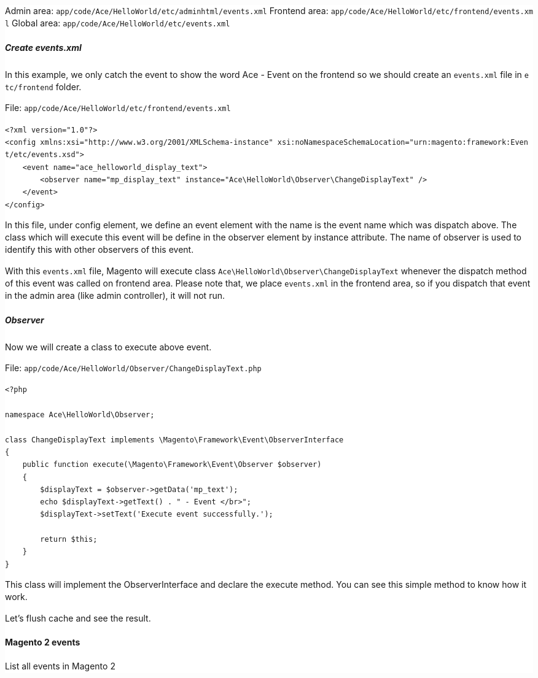 Admin area: `app/code/Ace/HelloWorld/etc/adminhtml/events.xml`
Frontend area: `app/code/Ace/HelloWorld/etc/frontend/events.xml`
Global area: `app/code/Ace/HelloWorld/etc/events.xml`

##### Create events.xml
In this example, we only catch the event to show the word Ace - Event on the frontend so we should create an `events.xml` file in `etc/frontend` folder.

File: `app/code/Ace/HelloWorld/etc/frontend/events.xml`

    <?xml version="1.0"?>
    <config xmlns:xsi="http://www.w3.org/2001/XMLSchema-instance" xsi:noNamespaceSchemaLocation="urn:magento:framework:Event/etc/events.xsd">
        <event name="ace_helloworld_display_text">
            <observer name="mp_display_text" instance="Ace\HelloWorld\Observer\ChangeDisplayText" />
        </event>
    </config>
    
In this file, under config element, we define an event element with the name is the event name which was dispatch above. The class which will execute this event will be define in the observer element by instance attribute. The name of observer is used to identify this with other observers of this event.

With this `events.xml` file, Magento will execute class `Ace\HelloWorld\Observer\ChangeDisplayText` whenever the dispatch method of this event was called on frontend area. Please note that, we place `events.xml` in the frontend area, so if you dispatch that event in the admin area (like admin controller), it will not run.

##### Observer
Now we will create a class to execute above event.

File: `app/code/Ace/HelloWorld/Observer/ChangeDisplayText.php`

    <?php
    
    namespace Ace\HelloWorld\Observer;
    
    class ChangeDisplayText implements \Magento\Framework\Event\ObserverInterface
    {
        public function execute(\Magento\Framework\Event\Observer $observer)
        {
            $displayText = $observer->getData('mp_text');
            echo $displayText->getText() . " - Event </br>";
            $displayText->setText('Execute event successfully.');
    
            return $this;
        }
    }
This class will implement the ObserverInterface and declare the execute method. You can see this simple method to know how it work.

Let’s flush cache and see the result.

#### Magento 2 events

List all events in Magento 2

